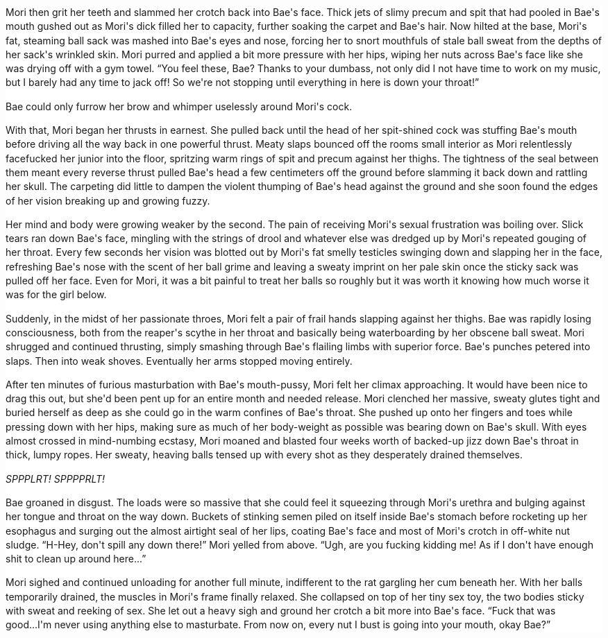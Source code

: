 Mori then grit her teeth and slammed her crotch back into Bae's face. Thick jets of slimy precum and spit that had pooled in Bae's mouth gushed out as Mori's dick filled her to capacity, further soaking the carpet and Bae's hair. Now hilted at the base, Mori's fat, steaming ball sack was mashed into Bae's eyes and nose, forcing her to snort mouthfuls of stale ball sweat from the depths of her sack's wrinkled skin. Mori purred and applied a bit more pressure with her hips, wiping her nuts across Bae's face like she was drying off with a gym towel. “You feel these, Bae? Thanks to your dumbass, not only did I not have time to work on my music, but I barely had any time to jack off! So we're not stopping until everything in here is down your throat!”

Bae could only furrow her brow and whimper uselessly around Mori's cock.

With that, Mori began her thrusts in earnest. She pulled back until the head of her spit-shined cock was stuffing Bae's mouth before driving all the way back in one powerful thrust. Meaty slaps bounced off the rooms small interior as Mori relentlessly facefucked her junior into the floor, spritzing warm rings of spit and precum against her thighs. The tightness of the seal between them meant every reverse thrust pulled Bae's head a few centimeters off the ground before slamming it back down and rattling her skull. The carpeting did little to dampen the violent thumping of Bae's head against the ground and she soon found the edges of her vision breaking up and growing fuzzy.

Her mind and body were growing weaker by the second. The pain of receiving Mori's sexual frustration was boiling over. Slick tears ran down Bae's face, mingling with the strings of drool and whatever else was dredged up by Mori's repeated gouging of her throat. Every few seconds her vision was blotted out by Mori's fat smelly testicles swinging down and slapping her in the face, refreshing Bae's nose with the scent of her ball grime and leaving a sweaty imprint on her pale skin once the sticky sack was pulled off her face. Even for Mori, it was a bit painful to treat her balls so roughly but it was worth it knowing how much worse it was for the girl below. 

Suddenly, in the midst of her passionate throes, Mori felt a pair of frail hands slapping against her thighs. Bae was rapidly losing consciousness, both from the reaper's scythe in her throat and basically being waterboarding by her obscene ball sweat. Mori shrugged and continued thrusting, simply smashing through Bae's flailing limbs with superior force. Bae's punches petered into slaps. Then into weak shoves. Eventually her arms stopped moving entirely.

After ten minutes of furious masturbation with Bae's mouth-pussy, Mori felt her climax approaching. It would have been nice to drag this out, but she'd been pent up for an entire month and needed release. Mori clenched her massive, sweaty glutes tight and buried herself as deep as she could go in the warm confines of Bae's throat. She pushed up onto her fingers and toes while pressing down with her hips, making sure as much of her body-weight as possible was bearing down on Bae's skull. With eyes almost crossed in mind-numbing ecstasy, Mori moaned and blasted four weeks worth of backed-up jizz down Bae's throat in thick, lumpy ropes. Her sweaty, heaving balls tensed up with every shot as they desperately drained themselves. 

*SPPPLRT!* *SPPPPRLT!*

Bae groaned in disgust. The loads were so massive that she could feel it squeezing through Mori's urethra and bulging against her tongue and throat on the way down. Buckets of stinking semen piled on itself inside Bae's stomach before rocketing up her esophagus and surging out the almost airtight seal of her lips, coating Bae's face and most of Mori's crotch in off-white nut sludge. “H-Hey, don't spill any down there!” Mori yelled from above. “Ugh, are you fucking kidding me! As if I don't have enough shit to clean up around here...”

Mori sighed and continued unloading for another full minute, indifferent to the rat gargling her cum beneath her. With her balls temporarily drained, the muscles in Mori's frame finally relaxed. She collapsed on top of her tiny sex toy, the two bodies sticky with sweat and reeking of sex. She let out a heavy sigh and ground her crotch a bit more into Bae's face. “Fuck that was good...I'm never using anything else to masturbate. From now on, every nut I bust is going into your mouth, okay Bae?”
